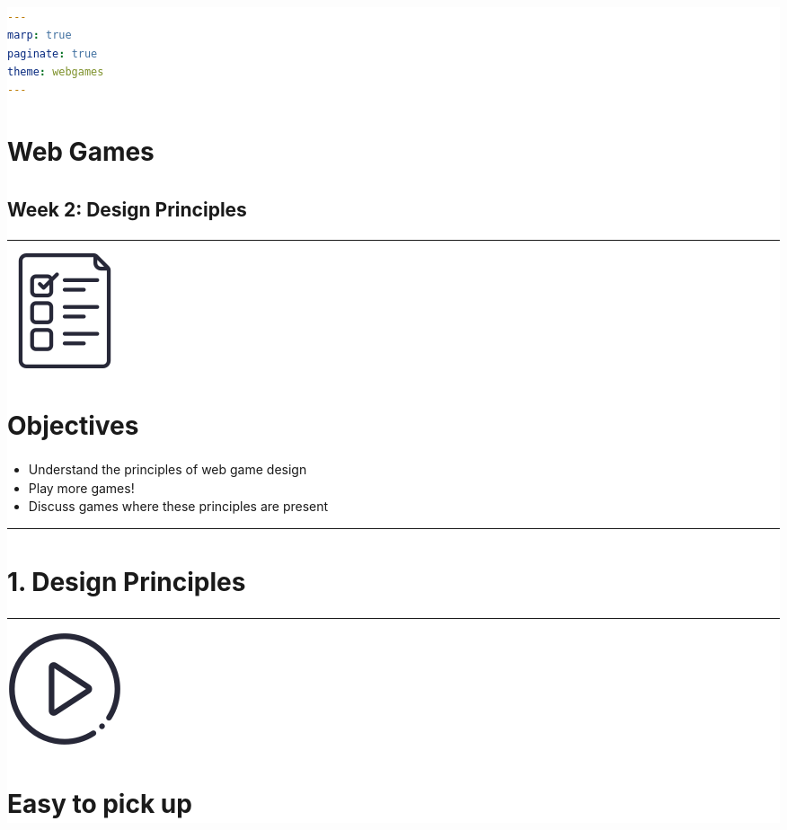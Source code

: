 ```yaml
---
marp: true
paginate: true
theme: webgames
---
```





# Web Games
## Week 2: Design Principles



---


![](../assets/icons/task-list.png#ico-right)
# Objectives

- Understand the principles of web game design
- Play more games!
- Discuss games where these principles are present



---



# 1. Design Principles

---

![](../assets/icons/play.png#ico-right)
# Easy to pick up
